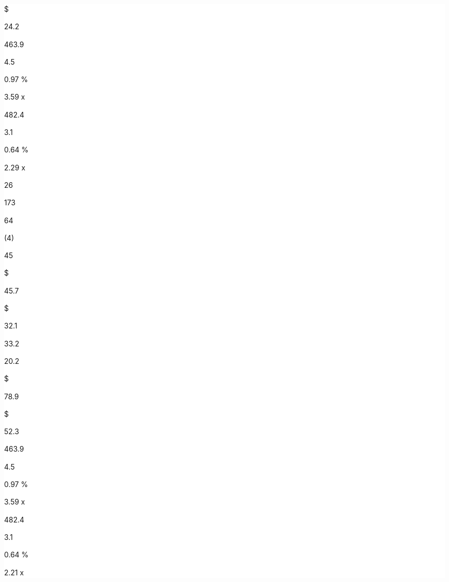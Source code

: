 $

24.2

463.9

4.5

 0.97  %

3.59  x

482.4

3.1

 0.64  %

2.29  x

 26

 173

 64

 (4)

 45

$

45.7

$

32.1

33.2

20.2

$

78.9

$

52.3

463.9

4.5

 0.97  %

3.59  x

482.4

3.1

 0.64  %

2.21  x
